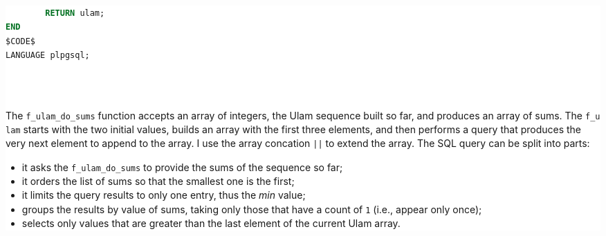 ```sql
        RETURN ulam;
END
$CODE$
LANGUAGE plpgsql;

```
<br/>
<br/>

The `f_ulam_do_sums` function accepts an array of integers, the Ulam sequence built so far, and produces an array of sums.
The `f_ulam` starts with the two initial values, builds an array with the first three elements, and then performs a query that produces the very next element to append to the array.
I use the array concation `||` to extend the array.
The SQL query can be split into parts:
- it asks the `f_ulam_do_sums` to provide the sums of the sequence so far;
- it orders the list of sums so that the smallest one is the first;
- it limits the query results to only one entry, thus the *min* value;
- groups the results by value of sums, taking only those that have a count of `1` (i.e., appear only once);
- selects only values that are greater than the last element of the current Ulam array.
